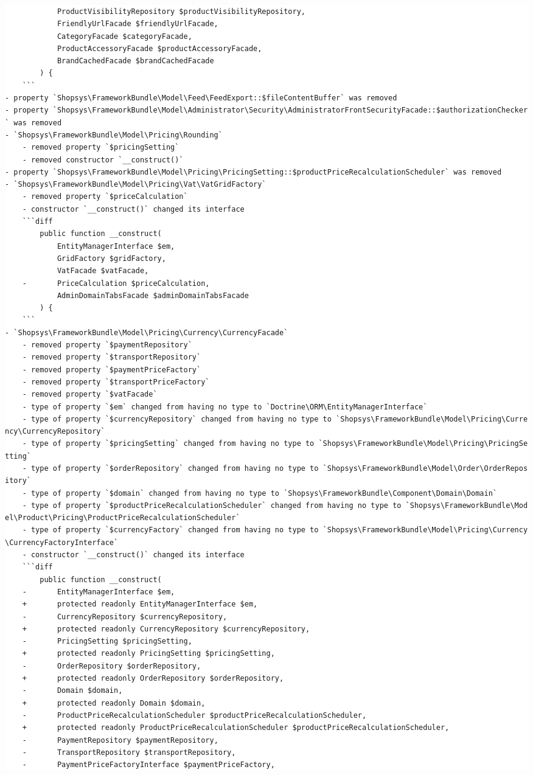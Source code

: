                 ProductVisibilityRepository $productVisibilityRepository,
                FriendlyUrlFacade $friendlyUrlFacade,
                CategoryFacade $categoryFacade,
                ProductAccessoryFacade $productAccessoryFacade,
                BrandCachedFacade $brandCachedFacade
            ) {
        ```
    - property `Shopsys\FrameworkBundle\Model\Feed\FeedExport::$fileContentBuffer` was removed
    - property `Shopsys\FrameworkBundle\Model\Administrator\Security\AdministratorFrontSecurityFacade::$authorizationChecker` was removed
    - `Shopsys\FrameworkBundle\Model\Pricing\Rounding`
        - removed property `$pricingSetting`
        - removed constructor `__construct()`
    - property `Shopsys\FrameworkBundle\Model\Pricing\PricingSetting::$productPriceRecalculationScheduler` was removed
    - `Shopsys\FrameworkBundle\Model\Pricing\Vat\VatGridFactory`
        - removed property `$priceCalculation`
        - constructor `__construct()` changed its interface
        ```diff
            public function __construct(
                EntityManagerInterface $em,
                GridFactory $gridFactory,
                VatFacade $vatFacade,
        -       PriceCalculation $priceCalculation,
                AdminDomainTabsFacade $adminDomainTabsFacade
            ) {
        ```
    - `Shopsys\FrameworkBundle\Model\Pricing\Currency\CurrencyFacade`
        - removed property `$paymentRepository`
        - removed property `$transportRepository`
        - removed property `$paymentPriceFactory`
        - removed property `$transportPriceFactory`
        - removed property `$vatFacade`
        - type of property `$em` changed from having no type to `Doctrine\ORM\EntityManagerInterface`
        - type of property `$currencyRepository` changed from having no type to `Shopsys\FrameworkBundle\Model\Pricing\Currency\CurrencyRepository`
        - type of property `$pricingSetting` changed from having no type to `Shopsys\FrameworkBundle\Model\Pricing\PricingSetting`
        - type of property `$orderRepository` changed from having no type to `Shopsys\FrameworkBundle\Model\Order\OrderRepository`
        - type of property `$domain` changed from having no type to `Shopsys\FrameworkBundle\Component\Domain\Domain`
        - type of property `$productPriceRecalculationScheduler` changed from having no type to `Shopsys\FrameworkBundle\Model\Product\Pricing\ProductPriceRecalculationScheduler`
        - type of property `$currencyFactory` changed from having no type to `Shopsys\FrameworkBundle\Model\Pricing\Currency\CurrencyFactoryInterface`
        - constructor `__construct()` changed its interface
        ```diff
            public function __construct(
        -       EntityManagerInterface $em,
        +       protected readonly EntityManagerInterface $em,
        -       CurrencyRepository $currencyRepository,
        +       protected readonly CurrencyRepository $currencyRepository,
        -       PricingSetting $pricingSetting,
        +       protected readonly PricingSetting $pricingSetting,
        -       OrderRepository $orderRepository,
        +       protected readonly OrderRepository $orderRepository,
        -       Domain $domain,
        +       protected readonly Domain $domain,
        -       ProductPriceRecalculationScheduler $productPriceRecalculationScheduler,
        +       protected readonly ProductPriceRecalculationScheduler $productPriceRecalculationScheduler,
        -       PaymentRepository $paymentRepository,
        -       TransportRepository $transportRepository,
        -       PaymentPriceFactoryInterface $paymentPriceFactory,